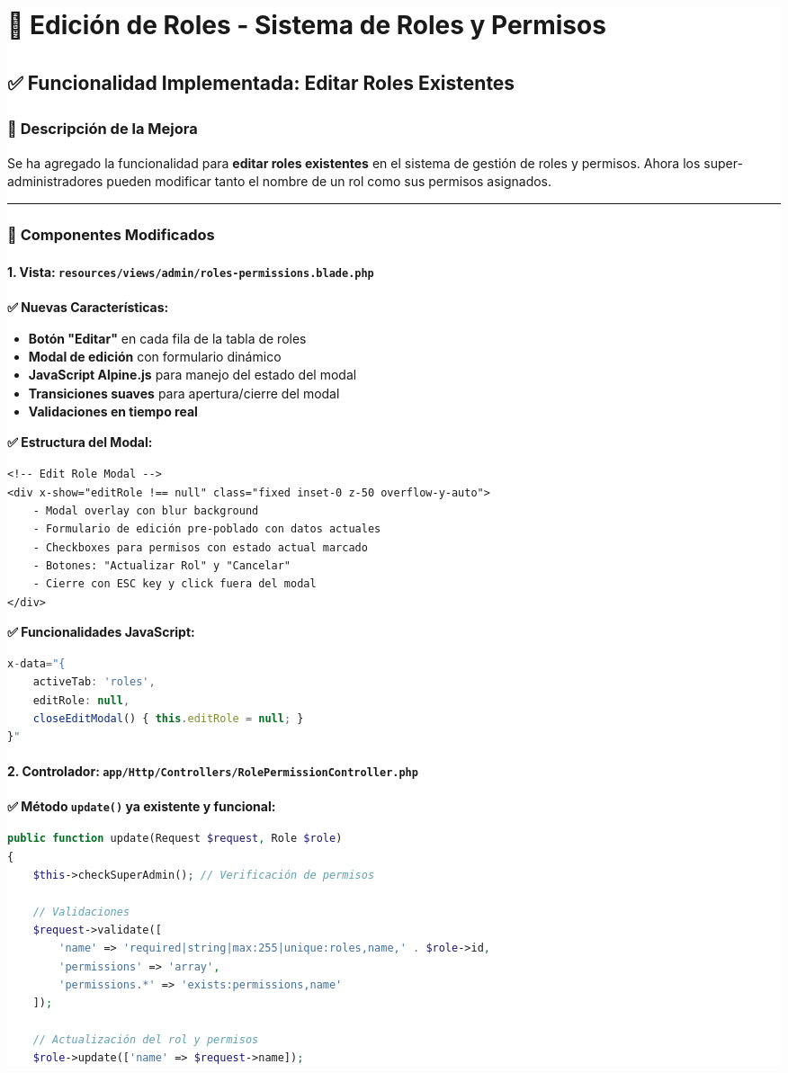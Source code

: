 # 🔧 Edición de Roles - Sistema de Roles y Permisos

## ✅ **Funcionalidad Implementada: Editar Roles Existentes**

### 🎯 **Descripción de la Mejora**

Se ha agregado la funcionalidad para **editar roles existentes** en el sistema de gestión de roles y permisos. Ahora los super-administradores pueden modificar tanto el nombre de un rol como sus permisos asignados.

---

### 🔧 **Componentes Modificados**

#### **1. Vista: `resources/views/admin/roles-permissions.blade.php`**

**✅ Nuevas Características:**
- **Botón "Editar"** en cada fila de la tabla de roles
- **Modal de edición** con formulario dinámico
- **JavaScript Alpine.js** para manejo del estado del modal
- **Transiciones suaves** para apertura/cierre del modal
- **Validaciones en tiempo real**

**✅ Estructura del Modal:**
```blade
<!-- Edit Role Modal -->
<div x-show="editRole !== null" class="fixed inset-0 z-50 overflow-y-auto">
    - Modal overlay con blur background
    - Formulario de edición pre-poblado con datos actuales
    - Checkboxes para permisos con estado actual marcado
    - Botones: "Actualizar Rol" y "Cancelar"
    - Cierre con ESC key y click fuera del modal
</div>
```

**✅ Funcionalidades JavaScript:**
```javascript
x-data="{ 
    activeTab: 'roles', 
    editRole: null,
    closeEditModal() { this.editRole = null; }
}"
```

#### **2. Controlador: `app/Http/Controllers/RolePermissionController.php`**

**✅ Método `update()` ya existente y funcional:**
```php
public function update(Request $request, Role $role)
{
    $this->checkSuperAdmin(); // Verificación de permisos
    
    // Validaciones
    $request->validate([
        'name' => 'required|string|max:255|unique:roles,name,' . $role->id,
        'permissions' => 'array',
        'permissions.*' => 'exists:permissions,name'
    ]);

    // Actualización del rol y permisos
    $role->update(['name' => $request->name]);
```